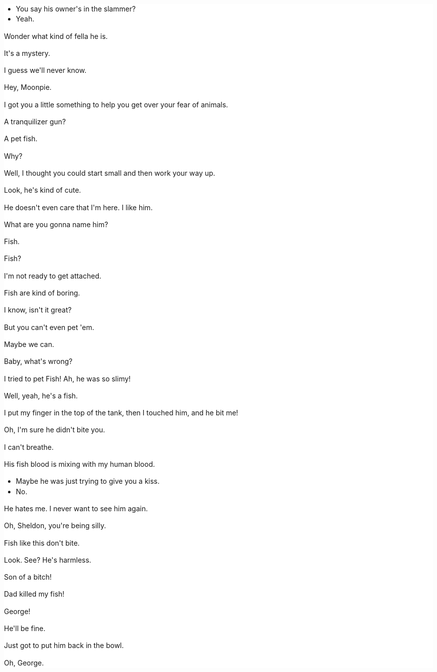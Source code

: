- You say his owner's in the slammer?
- Yeah.

Wonder what kind of fella he is.

It's a mystery.

I guess we'll never know.

Hey, Moonpie.

I got you a little something to help you  get over your fear of animals.

A tranquilizer gun?

A pet fish.

Why?

Well, I thought you could start small  and then work your way up.

Look, he's kind of cute.

He doesn't even care that I'm here. I like him.

What are you gonna name him?

Fish.

Fish?

I'm not ready to get attached.

Fish are kind of boring.

I know, isn't it great?

But you can't even pet 'em.

Maybe we can.

Baby, what's wrong?

I tried to pet Fish!
Ah, he was so slimy!

Well, yeah, he's a fish.

I put my finger in the top of the tank, then I touched him,  and he bit me!

Oh, I'm sure he didn't bite you.

I can't breathe.

His fish blood is mixing with my human blood.

- Maybe he was just trying to give you a kiss.
- No.

He hates me. I never want to see him again.

Oh, Sheldon, you're being silly.

Fish like this don't bite.

Look. See?
He's harmless.

Son of a bitch!

Dad killed my fish!

George!

He'll be fine.

Just got to put him back in the bowl.

Oh, George.
